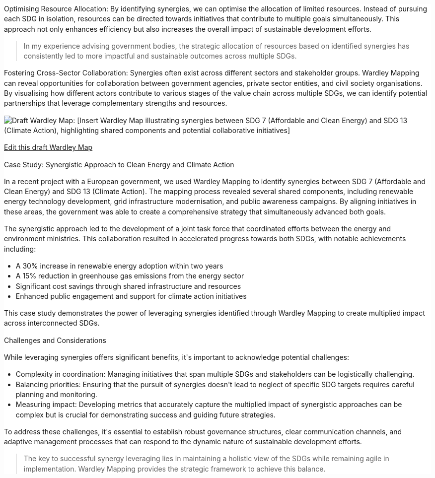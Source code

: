 Optimising Resource Allocation: By identifying synergies, we can optimise the allocation of limited resources. Instead of pursuing each SDG in isolation, resources can be directed towards initiatives that contribute to multiple goals simultaneously. This approach not only enhances efficiency but also increases the overall impact of sustainable development efforts.

> In my experience advising government bodies, the strategic allocation of resources based on identified synergies has consistently led to more impactful and sustainable outcomes across multiple SDGs.

Fostering Cross-Sector Collaboration: Synergies often exist across different sectors and stakeholder groups. Wardley Mapping can reveal opportunities for collaboration between government agencies, private sector entities, and civil society organisations. By visualising how different actors contribute to various stages of the value chain across multiple SDGs, we can identify potential partnerships that leverage complementary strengths and resources.

![Draft Wardley Map: [Insert Wardley Map illustrating synergies between SDG 7 (Affordable and Clean Energy) and SDG 13 (Climate Action), highlighting shared components and potential collaborative initiatives]](https://images.wardleymaps.ai/wardleymaps/map_4891af22-8a46-4b72-8287-5c0bd934689a.png)

[Edit this draft Wardley Map](https://create.wardleymaps.ai/#clone:76dd55af5f78e74e8a)

Case Study: Synergistic Approach to Clean Energy and Climate Action

In a recent project with a European government, we used Wardley Mapping to identify synergies between SDG 7 (Affordable and Clean Energy) and SDG 13 (Climate Action). The mapping process revealed several shared components, including renewable energy technology development, grid infrastructure modernisation, and public awareness campaigns. By aligning initiatives in these areas, the government was able to create a comprehensive strategy that simultaneously advanced both goals.

The synergistic approach led to the development of a joint task force that coordinated efforts between the energy and environment ministries. This collaboration resulted in accelerated progress towards both SDGs, with notable achievements including:

- A 30% increase in renewable energy adoption within two years
- A 15% reduction in greenhouse gas emissions from the energy sector
- Significant cost savings through shared infrastructure and resources
- Enhanced public engagement and support for climate action initiatives

This case study demonstrates the power of leveraging synergies identified through Wardley Mapping to create multiplied impact across interconnected SDGs.

Challenges and Considerations

While leveraging synergies offers significant benefits, it's important to acknowledge potential challenges:

- Complexity in coordination: Managing initiatives that span multiple SDGs and stakeholders can be logistically challenging.
- Balancing priorities: Ensuring that the pursuit of synergies doesn't lead to neglect of specific SDG targets requires careful planning and monitoring.
- Measuring impact: Developing metrics that accurately capture the multiplied impact of synergistic approaches can be complex but is crucial for demonstrating success and guiding future strategies.

To address these challenges, it's essential to establish robust governance structures, clear communication channels, and adaptive management processes that can respond to the dynamic nature of sustainable development efforts.

> The key to successful synergy leveraging lies in maintaining a holistic view of the SDGs while remaining agile in implementation. Wardley Mapping provides the strategic framework to achieve this balance.
